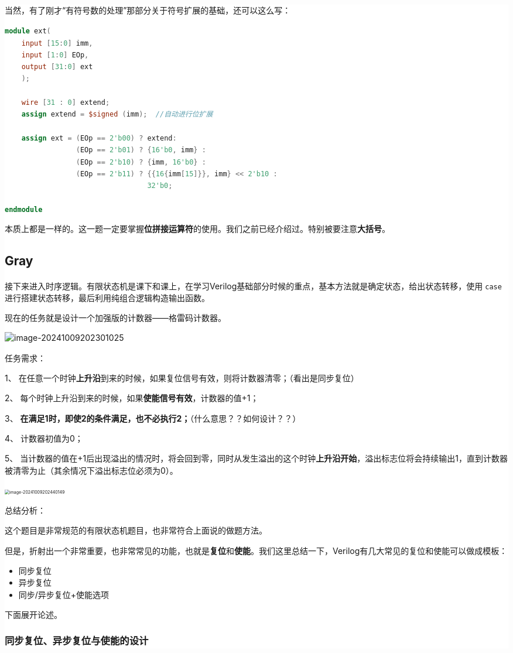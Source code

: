 当然，有了刚才“有符号数的处理”那部分关于符号扩展的基础，还可以这么写：

```verilog
module ext(
    input [15:0] imm,
    input [1:0] EOp,
    output [31:0] ext
    );

    wire [31 : 0] extend;
    assign extend = $signed (imm);	//自动进行位扩展

    assign ext = (EOp == 2'b00) ? extend: 
                 (EOp == 2'b01) ? {16'b0, imm} :
                 (EOp == 2'b10) ? {imm, 16'b0} :
                 (EOp == 2'b11) ? {{16{imm[15]}}, imm} << 2'b10 :
               					  32'b0;

endmodule
```

本质上都是一样的。这一题一定要掌握**位拼接运算符**的使用。我们之前已经介绍过。特别被要注意**大括号**。

## Gray

接下来进入时序逻辑。有限状态机是课下和课上，在学习Verilog基础部分时候的重点，基本方法就是确定状态，给出状态转移，使用 `case` 进行搭建状态转移，最后利用纯组合逻辑构造输出函数。

现在的任务就是设计一个加强版的计数器——格雷码计数器。 

![image-20241009202301025](E:\myFolder_3\24秋\CO笔记\assets\image-20241009202301025.png)

任务需求：

1、 在任意一个时钟**上升沿**到来的时候，如果复位信号有效，则将计数器清零；（看出是同步复位）

2、 每个时钟上升沿到来的时候，如果**使能信号有效**，计数器的值+1；

3、 **在满足1时，即使2的条件满足，也不必执行2；**（什么意思？？如何设计？？）

4、 计数器初值为0；

5、 当计数器的值在+1后出现溢出的情况时，将会回到零，同时从发生溢出的这个时钟**上升沿开始**，溢出标志位将会持续输出1，直到计数器被清零为止（其余情况下溢出标志位必须为0）。

<img src="E:\myFolder_3\24秋\CO笔记\assets\image-20241009202440149.png" alt="image-20241009202440149" style="zoom:50%;" />

总结分析：

这个题目是非常规范的有限状态机题目，也非常符合上面说的做题方法。

但是，折射出一个非常重要，也非常常见的功能，也就是**复位**和**使能**。我们这里总结一下，Verilog有几大常见的复位和使能可以做成模板：

- 同步复位
- 异步复位
- 同步/异步复位+使能选项

下面展开论述。

### 同步复位、异步复位与使能的设计
